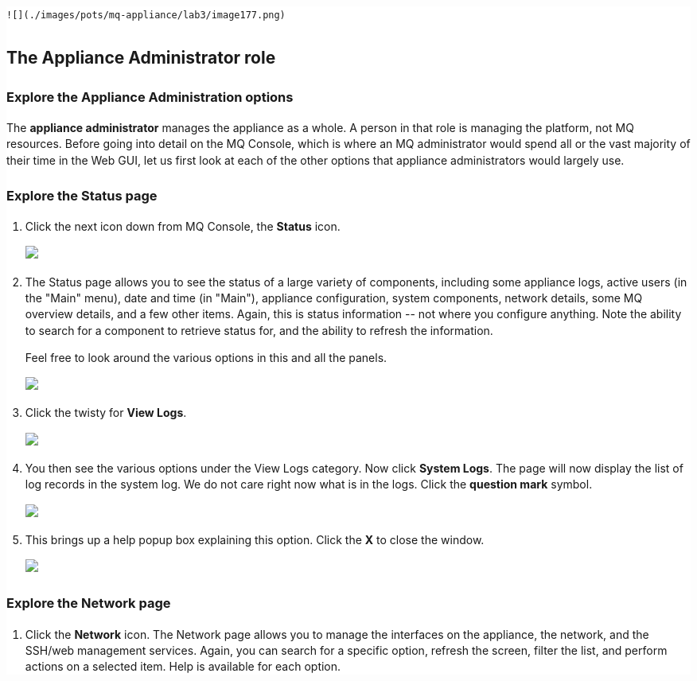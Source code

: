    ![](./images/pots/mq-appliance/lab3/image177.png)

## The Appliance Administrator role

### Explore the Appliance Administration options

The **appliance administrator** manages the appliance as a whole. A
    person in that role is managing the platform, not MQ resources.
    Before going into detail on the MQ Console, which is where an MQ
    administrator would spend all or the vast majority of their time in
    the Web GUI, let us first look at each of the other options that
    appliance administrators would largely use.

### Explore the Status page

1. Click the next icon down from MQ Console, the **Status** icon.

    ![](./images/pots/mq-appliance/lab3/image178.png)
    
2. The Status page allows you to see the status of a large variety of
    components, including some appliance logs, active users (in the
    "Main" menu), date and time (in "Main"), appliance configuration,
    system components, network details, some MQ overview details, and a
    few other items. Again, this is status information -- not where you
    configure anything. Note the ability to search for a component to
    retrieve status for, and the ability to refresh the information.

    Feel free to look around the various options in this and all the
    panels.

    ![](./images/pots/mq-appliance/lab3/image179.png)

3. Click the twisty for **View Logs**. 

    ![](./images/pots/mq-appliance/lab3/image180.png)

4. You then see the various options under the View Logs category. Now
    click **System Logs**. The page will now display the list of log
    records in the system log. We do not care right now what is in the
    logs. Click the **question mark** symbol.

    ![](./images/pots/mq-appliance/lab3/image181.png)
    
5. This brings up a help popup box explaining this option. Click the
    **X** to close the window.

    ![](./images/pots/mq-appliance/lab3/image183.png)

### Explore the Network page

1. Click the **Network** icon. The Network page allows you to manage
    the interfaces on the appliance, the network, and the SSH/web
    management services. Again, you can search for a specific option,
    refresh the screen, filter the list, and perform actions on a
    selected item. Help is available for each option.
